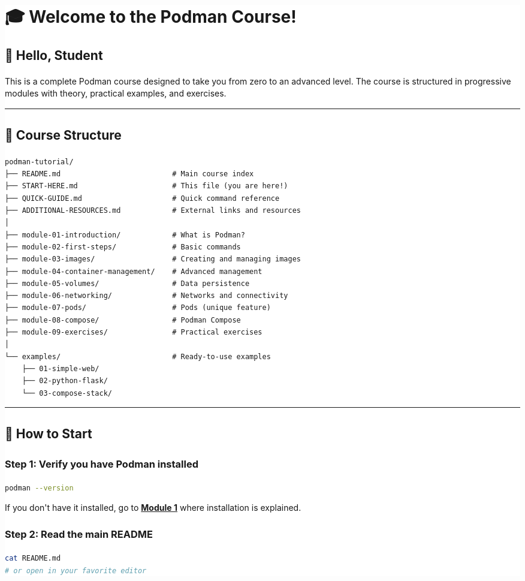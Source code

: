 # 🎓 Welcome to the Podman Course!

## 👋 Hello, Student

This is a complete Podman course designed to take you from zero to an advanced level. The course is structured in progressive modules with theory, practical examples, and exercises.

---

## 📁 Course Structure

```
podman-tutorial/
├── README.md                          # Main course index
├── START-HERE.md                      # This file (you are here!)
├── QUICK-GUIDE.md                     # Quick command reference
├── ADDITIONAL-RESOURCES.md            # External links and resources
│
├── module-01-introduction/            # What is Podman?
├── module-02-first-steps/             # Basic commands
├── module-03-images/                  # Creating and managing images
├── module-04-container-management/    # Advanced management
├── module-05-volumes/                 # Data persistence
├── module-06-networking/              # Networks and connectivity
├── module-07-pods/                    # Pods (unique feature)
├── module-08-compose/                 # Podman Compose
├── module-09-exercises/               # Practical exercises
│
└── examples/                          # Ready-to-use examples
    ├── 01-simple-web/
    ├── 02-python-flask/
    └── 03-compose-stack/
```

---

## 🚀 How to Start

### Step 1: Verify you have Podman installed

```bash
podman --version
```

If you don't have it installed, go to **[Module 1](module-01-introduction/README.md)** where installation is explained.

### Step 2: Read the main README

```bash
cat README.md
# or open in your favorite editor
```
